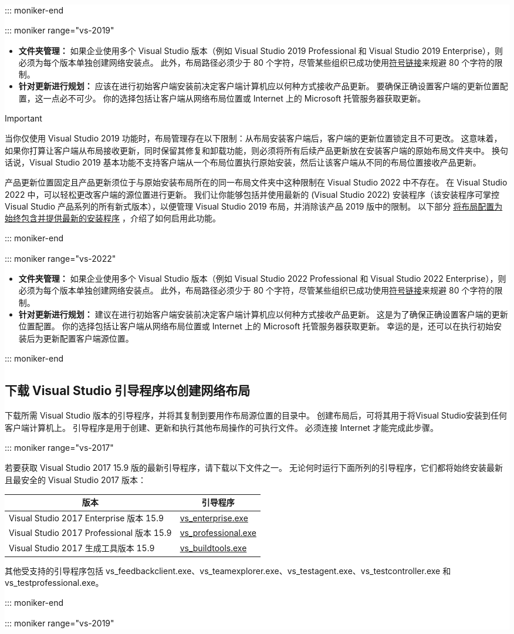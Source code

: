 ::: moniker-end

::: moniker range="vs-2019"

- **文件夹管理：** 如果企业使用多个 Visual Studio 版本（例如 Visual Studio 2019 Professional 和 Visual Studio 2019 Enterprise），则必须为每个版本单独创建网络安装点。 此外，布局路径必须少于 80 个字符，尽管某些组织已成功使用[符号链接](/windows/win32/fileio/symbolic-links)来规避 80 个字符的限制。 
- **针对更新进行规划：** 应该在进行初始客户端安装前决定客户端计算机应以何种方式接收产品更新。 要确保正确设置客户端的更新位置配置，这一点必不可少。 你的选择包括让客户端从网络布局位置或 Internet 上的 Microsoft 托管服务器获取更新。 

 > [!IMPORTANT]
 > 当你仅使用 Visual Studio 2019 功能时，布局管理存在以下限制：从布局安装客户端后，客户端的更新位置锁定且不可更改。 这意味着，如果你打算让客户端从布局接收更新，同时保留其修复和卸载功能，则必须将所有后续产品更新放在安装客户端的原始布局文件夹中。 换句话说，Visual Studio 2019 基本功能不支持客户端从一个布局位置执行原始安装，然后让该客户端从不同的布局位置接收产品更新。 
 > 
 > 产品更新位置固定且产品更新须位于与原始安装布局所在的同一布局文件夹中这种限制在 Visual Studio 2022 中不存在。 在 Visual Studio 2022 中，可以轻松更改客户端的源位置进行更新。 我们让你能够包括并使用最新的 (Visual Studio 2022) 安装程序（该安装程序可掌控 Visual Studio 产品系列的所有新式版本），以便管理 Visual Studio 2019 布局，并消除该产品 2019 版中的限制。 以下部分 [将布局配置为始终包含并提供最新的安装程序](#configure-the-layout-to-always-include-and-provide-the-latest-installer) ，介绍了如何启用此功能。
 
::: moniker-end

::: moniker range="vs-2022"

- **文件夹管理：** 如果企业使用多个 Visual Studio 版本（例如 Visual Studio 2022 Professional 和 Visual Studio 2022 Enterprise），则必须为每个版本单独创建网络安装点。 此外，布局路径必须少于 80 个字符，尽管某些组织已成功使用[符号链接](/windows/win32/fileio/symbolic-links)来规避 80 个字符的限制。
- **针对更新进行规划：** 建议在进行初始客户端安装前决定客户端计算机应以何种方式接收产品更新。 这是为了确保正确设置客户端的更新位置配置。 你的选择包括让客户端从网络布局位置或 Internet 上的 Microsoft 托管服务器获取更新。 幸运的是，还可以在执行初始安装后为更新配置客户端源位置。 

::: moniker-end

## <a name="download-the-visual-studio-bootstrapper-to-create-the-network-layout"></a>下载 Visual Studio 引导程序以创建网络布局

下载所需 Visual Studio 版本的引导程序，并将其复制到要用作布局源位置的目录中。 创建布局后，可将其用于将Visual Studio安装到任何客户端计算机上。 引导程序是用于创建、更新和执行其他布局操作的可执行文件。 必须连接 Internet 才能完成此步骤。

::: moniker range="vs-2017"

若要获取 Visual Studio 2017 15.9 版的最新引导程序，请下载以下文件之一。 无论何时运行下面所列的引导程序，它们都将始终安装最新且最安全的 Visual Studio 2017 版本：

| 版本                                      | 引导程序            |
|----------------------------------------------|---------------------|
| Visual Studio 2017 Enterprise 版本 15.9   | [vs_enterprise.exe](https://aka.ms/vs/15/release/vs_enterprise.exe) |
| Visual Studio 2017 Professional 版本 15.9 | [vs_professional.exe](https://aka.ms/vs/15/release/vs_professional.exe) |
| Visual Studio 2017 生成工具版本 15.9  | [vs_buildtools.exe](https://aka.ms/vs/15/release/vs_buildtools.exe)   |

其他受支持的引导程序包括 vs_feedbackclient.exe、vs_teamexplorer.exe、vs_testagent.exe、vs_testcontroller.exe 和 vs_testprofessional.exe。

::: moniker-end

::: moniker range="vs-2019"
